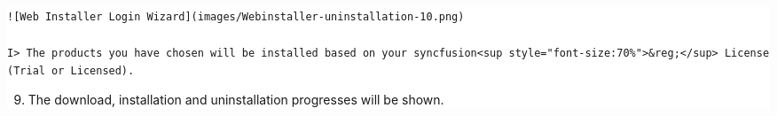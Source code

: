     ![Web Installer Login Wizard](images/Webinstaller-uninstallation-10.png)

    I> The products you have chosen will be installed based on your syncfusion<sup style="font-size:70%">&reg;</sup> License (Trial or Licensed).

9. The download, installation and uninstallation progresses will be shown.
